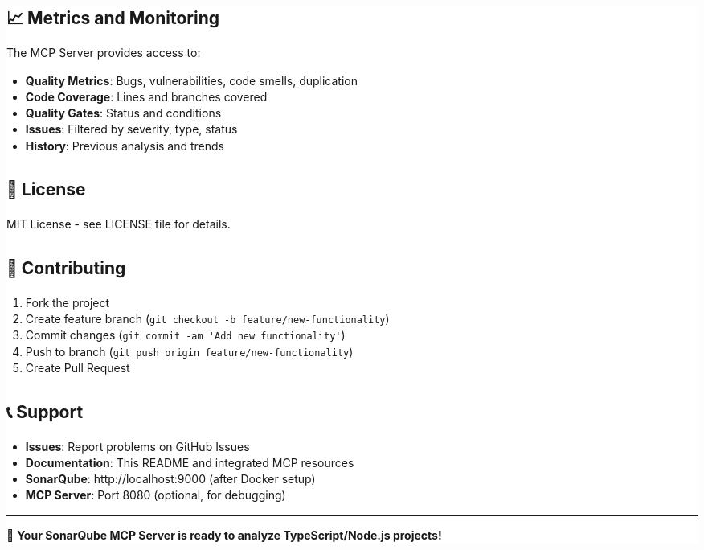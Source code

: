 ## 📈 Metrics and Monitoring

The MCP Server provides access to:

- **Quality Metrics**: Bugs, vulnerabilities, code smells, duplication
- **Code Coverage**: Lines and branches covered
- **Quality Gates**: Status and conditions
- **Issues**: Filtered by severity, type, status
- **History**: Previous analysis and trends

## 📝 License

MIT License - see LICENSE file for details.

## 🤝 Contributing

1. Fork the project
2. Create feature branch (`git checkout -b feature/new-functionality`)
3. Commit changes (`git commit -am 'Add new functionality'`)
4. Push to branch (`git push origin feature/new-functionality`)
5. Create Pull Request

## 📞 Support

- **Issues**: Report problems on GitHub Issues
- **Documentation**: This README and integrated MCP resources
- **SonarQube**: http://localhost:9000 (after Docker setup)
- **MCP Server**: Port 8080 (optional, for debugging)

---

🚀 **Your SonarQube MCP Server is ready to analyze TypeScript/Node.js projects!**